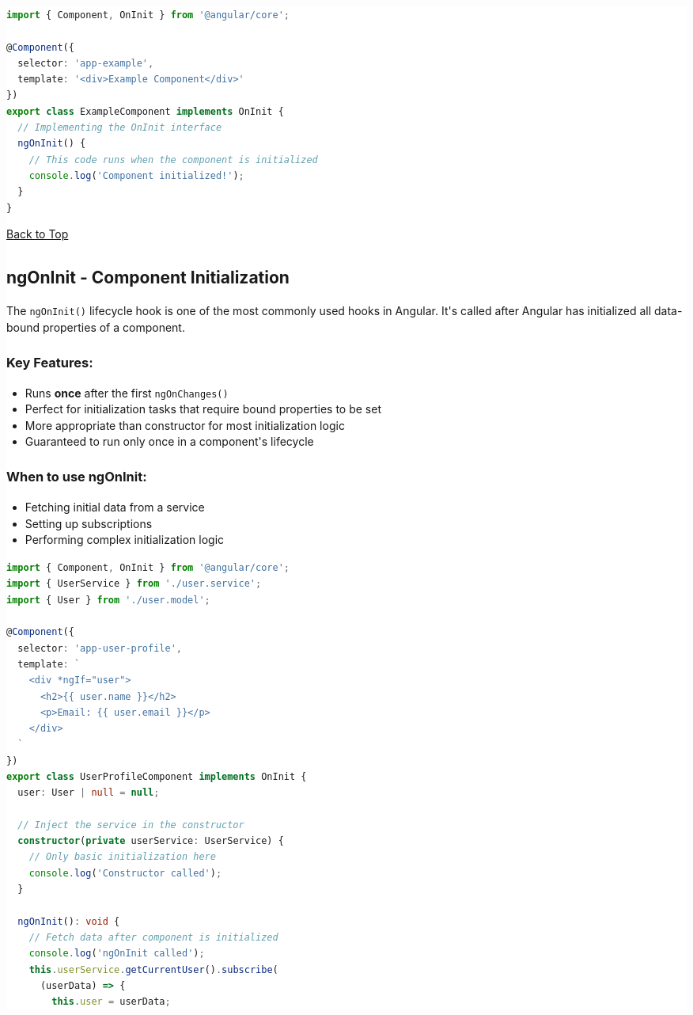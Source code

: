 ```typescript
import { Component, OnInit } from '@angular/core';

@Component({
  selector: 'app-example',
  template: '<div>Example Component</div>'
})
export class ExampleComponent implements OnInit {
  // Implementing the OnInit interface
  ngOnInit() {
    // This code runs when the component is initialized
    console.log('Component initialized!');
  }
}
```

[Back to Top](#angular-lifecycle-hooks)

## ngOnInit - Component Initialization

The `ngOnInit()` lifecycle hook is one of the most commonly used hooks in Angular. It's called after Angular has initialized all data-bound properties of a component.

### Key Features:

* Runs **once** after the first `ngOnChanges()`
* Perfect for initialization tasks that require bound properties to be set
* More appropriate than constructor for most initialization logic
* Guaranteed to run only once in a component's lifecycle

### When to use ngOnInit:

* Fetching initial data from a service
* Setting up subscriptions
* Performing complex initialization logic

```typescript
import { Component, OnInit } from '@angular/core';
import { UserService } from './user.service';
import { User } from './user.model';

@Component({
  selector: 'app-user-profile',
  template: `
    <div *ngIf="user">
      <h2>{{ user.name }}</h2>
      <p>Email: {{ user.email }}</p>
    </div>
  `
})
export class UserProfileComponent implements OnInit {
  user: User | null = null;
  
  // Inject the service in the constructor
  constructor(private userService: UserService) {
    // Only basic initialization here
    console.log('Constructor called');
  }

  ngOnInit(): void {
    // Fetch data after component is initialized
    console.log('ngOnInit called');
    this.userService.getCurrentUser().subscribe(
      (userData) => {
        this.user = userData;
```